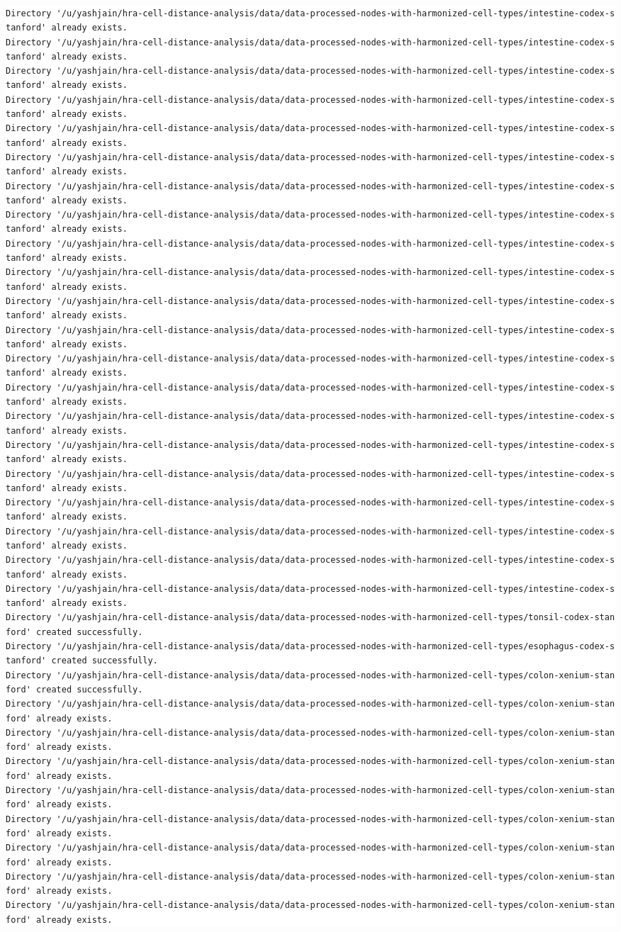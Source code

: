     Directory '/u/yashjain/hra-cell-distance-analysis/data/data-processed-nodes-with-harmonized-cell-types/intestine-codex-stanford' already exists.
    Directory '/u/yashjain/hra-cell-distance-analysis/data/data-processed-nodes-with-harmonized-cell-types/intestine-codex-stanford' already exists.
    Directory '/u/yashjain/hra-cell-distance-analysis/data/data-processed-nodes-with-harmonized-cell-types/intestine-codex-stanford' already exists.
    Directory '/u/yashjain/hra-cell-distance-analysis/data/data-processed-nodes-with-harmonized-cell-types/intestine-codex-stanford' already exists.
    Directory '/u/yashjain/hra-cell-distance-analysis/data/data-processed-nodes-with-harmonized-cell-types/intestine-codex-stanford' already exists.
    Directory '/u/yashjain/hra-cell-distance-analysis/data/data-processed-nodes-with-harmonized-cell-types/intestine-codex-stanford' already exists.
    Directory '/u/yashjain/hra-cell-distance-analysis/data/data-processed-nodes-with-harmonized-cell-types/intestine-codex-stanford' already exists.
    Directory '/u/yashjain/hra-cell-distance-analysis/data/data-processed-nodes-with-harmonized-cell-types/intestine-codex-stanford' already exists.
    Directory '/u/yashjain/hra-cell-distance-analysis/data/data-processed-nodes-with-harmonized-cell-types/intestine-codex-stanford' already exists.
    Directory '/u/yashjain/hra-cell-distance-analysis/data/data-processed-nodes-with-harmonized-cell-types/intestine-codex-stanford' already exists.
    Directory '/u/yashjain/hra-cell-distance-analysis/data/data-processed-nodes-with-harmonized-cell-types/intestine-codex-stanford' already exists.
    Directory '/u/yashjain/hra-cell-distance-analysis/data/data-processed-nodes-with-harmonized-cell-types/intestine-codex-stanford' already exists.
    Directory '/u/yashjain/hra-cell-distance-analysis/data/data-processed-nodes-with-harmonized-cell-types/intestine-codex-stanford' already exists.
    Directory '/u/yashjain/hra-cell-distance-analysis/data/data-processed-nodes-with-harmonized-cell-types/intestine-codex-stanford' already exists.
    Directory '/u/yashjain/hra-cell-distance-analysis/data/data-processed-nodes-with-harmonized-cell-types/intestine-codex-stanford' already exists.
    Directory '/u/yashjain/hra-cell-distance-analysis/data/data-processed-nodes-with-harmonized-cell-types/intestine-codex-stanford' already exists.
    Directory '/u/yashjain/hra-cell-distance-analysis/data/data-processed-nodes-with-harmonized-cell-types/intestine-codex-stanford' already exists.
    Directory '/u/yashjain/hra-cell-distance-analysis/data/data-processed-nodes-with-harmonized-cell-types/intestine-codex-stanford' already exists.
    Directory '/u/yashjain/hra-cell-distance-analysis/data/data-processed-nodes-with-harmonized-cell-types/intestine-codex-stanford' already exists.
    Directory '/u/yashjain/hra-cell-distance-analysis/data/data-processed-nodes-with-harmonized-cell-types/intestine-codex-stanford' already exists.
    Directory '/u/yashjain/hra-cell-distance-analysis/data/data-processed-nodes-with-harmonized-cell-types/intestine-codex-stanford' already exists.
    Directory '/u/yashjain/hra-cell-distance-analysis/data/data-processed-nodes-with-harmonized-cell-types/tonsil-codex-stanford' created successfully.
    Directory '/u/yashjain/hra-cell-distance-analysis/data/data-processed-nodes-with-harmonized-cell-types/esophagus-codex-stanford' created successfully.
    Directory '/u/yashjain/hra-cell-distance-analysis/data/data-processed-nodes-with-harmonized-cell-types/colon-xenium-stanford' created successfully.
    Directory '/u/yashjain/hra-cell-distance-analysis/data/data-processed-nodes-with-harmonized-cell-types/colon-xenium-stanford' already exists.
    Directory '/u/yashjain/hra-cell-distance-analysis/data/data-processed-nodes-with-harmonized-cell-types/colon-xenium-stanford' already exists.
    Directory '/u/yashjain/hra-cell-distance-analysis/data/data-processed-nodes-with-harmonized-cell-types/colon-xenium-stanford' already exists.
    Directory '/u/yashjain/hra-cell-distance-analysis/data/data-processed-nodes-with-harmonized-cell-types/colon-xenium-stanford' already exists.
    Directory '/u/yashjain/hra-cell-distance-analysis/data/data-processed-nodes-with-harmonized-cell-types/colon-xenium-stanford' already exists.
    Directory '/u/yashjain/hra-cell-distance-analysis/data/data-processed-nodes-with-harmonized-cell-types/colon-xenium-stanford' already exists.
    Directory '/u/yashjain/hra-cell-distance-analysis/data/data-processed-nodes-with-harmonized-cell-types/colon-xenium-stanford' already exists.
    Directory '/u/yashjain/hra-cell-distance-analysis/data/data-processed-nodes-with-harmonized-cell-types/colon-xenium-stanford' already exists.